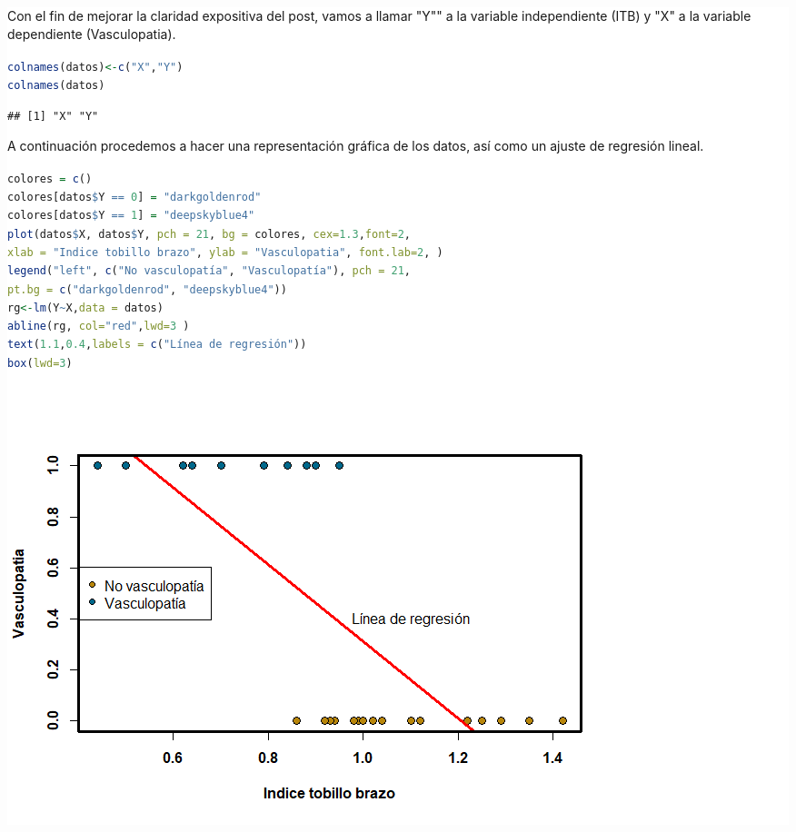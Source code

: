 Con el fin de mejorar la claridad expositiva del post, vamos a llamar "Y"" a la variable independiente (ITB) y "X" a la variable dependiente (Vasculopatia).

``` r
colnames(datos)<-c("X","Y")
colnames(datos)
```

    ## [1] "X" "Y"

A continuación procedemos a hacer una representación gráfica de los datos, así como un ajuste de regresión lineal.

``` r
colores = c()
colores[datos$Y == 0] = "darkgoldenrod"
colores[datos$Y == 1] = "deepskyblue4"
plot(datos$X, datos$Y, pch = 21, bg = colores, cex=1.3,font=2,
xlab = "Indice tobillo brazo", ylab = "Vasculopatia", font.lab=2, )
legend("left", c("No vasculopatía", "Vasculopatía"), pch = 21,
pt.bg = c("darkgoldenrod", "deepskyblue4"))
rg<-lm(Y~X,data = datos)
abline(rg, col="red",lwd=3 )
text(1.1,0.4,labels = c("Línea de regresión"))
box(lwd=3)
```

![](./img/R/2018-09-05/unnamed-chunk-3-1.png)
